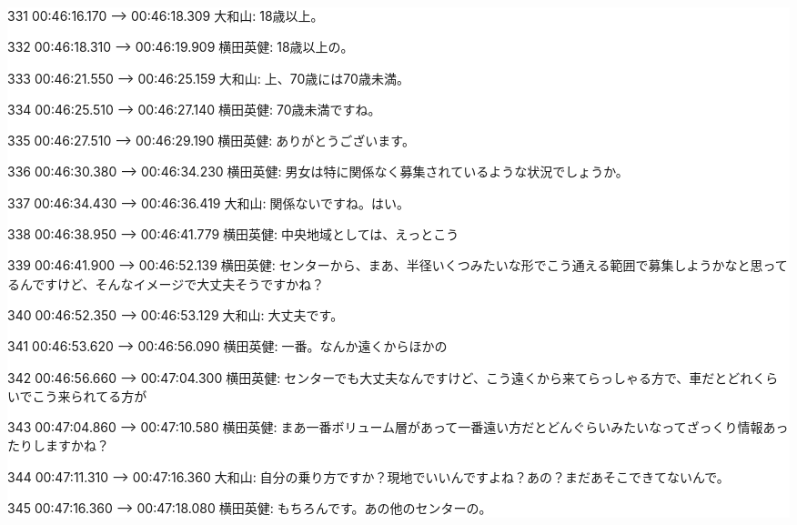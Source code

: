 331
00:46:16.170 --> 00:46:18.309
大和山: 18歳以上。

332
00:46:18.310 --> 00:46:19.909
横田英健: 18歳以上の。

333
00:46:21.550 --> 00:46:25.159
大和山: 上、70歳には70歳未満。

334
00:46:25.510 --> 00:46:27.140
横田英健: 70歳未満ですね。

335
00:46:27.510 --> 00:46:29.190
横田英健: ありがとうございます。

336
00:46:30.380 --> 00:46:34.230
横田英健: 男女は特に関係なく募集されているような状況でしょうか。

337
00:46:34.430 --> 00:46:36.419
大和山: 関係ないですね。はい。

338
00:46:38.950 --> 00:46:41.779
横田英健: 中央地域としては、えっとこう

339
00:46:41.900 --> 00:46:52.139
横田英健: センターから、まあ、半径いくつみたいな形でこう通える範囲で募集しようかなと思ってるんですけど、そんなイメージで大丈夫そうですかね？

340
00:46:52.350 --> 00:46:53.129
大和山: 大丈夫です。

341
00:46:53.620 --> 00:46:56.090
横田英健: 一番。なんか遠くからほかの

342
00:46:56.660 --> 00:47:04.300
横田英健: センターでも大丈夫なんですけど、こう遠くから来てらっしゃる方で、車だとどれくらいでこう来られてる方が

343
00:47:04.860 --> 00:47:10.580
横田英健: まあ一番ボリューム層があって一番遠い方だとどんぐらいみたいなってざっくり情報あったりしますかね？

344
00:47:11.310 --> 00:47:16.360
大和山: 自分の乗り方ですか？現地でいいんですよね？あの？まだあそこできてないんで。

345
00:47:16.360 --> 00:47:18.080
横田英健: もちろんです。あの他のセンターの。
